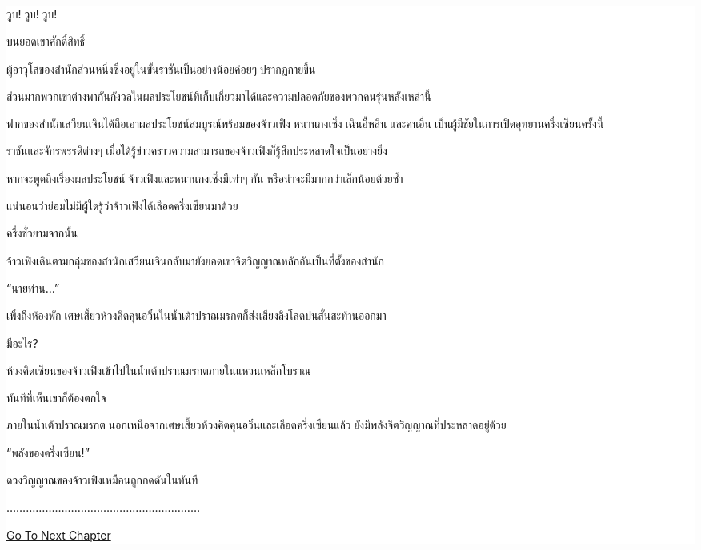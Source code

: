 วูบ! วูบ! วูบ!

บนยอดเขาศักดิ์สิทธิ์

ผู้อาวุโสของสำนักส่วนหนึ่งซึ่งอยู่ในขั้นราชันเป็นอย่างน้อยค่อยๆ ปรากฏกายขึ้น

ส่วนมากพวกเขาต่างพากันกังวลในผลประโยชน์ที่เก็บเกี่ยวมาได้และความปลอดภัยของพวกคนรุ่นหลังเหล่านี้

ฟากของสำนักเสวียนเจินได้ถือเอาผลประโยชน์สมบูรณ์พร้อมของจ้าวเฟิง หนานกงเซิ่ง เฉินอี้หลิน และคนอื่น เป็นผู้มีชัยในการเปิดอุทยานครึ่งเซียนครั้งนี้

ราชันและจักรพรรดิต่างๆ เมื่อได้รู้ข่าวคราวความสามารถของจ้าวเฟิงก็รู้สึกประหลาดใจเป็นอย่างยิ่ง

หากจะพูดถึงเรื่องผลประโยชน์ จ้าวเฟิงและหนานกงเซิ่งมีเท่าๆ กัน หรือน่าจะมีมากกว่าเล็กน้อยด้วยซ้ำ

แน่นอนว่าย่อมไม่มีผู้ใดรู้ว่าจ้าวเฟิงได้เลือดครึ่งเซียนมาด้วย

ครึ่งชั่วยามจากนั้น

จ้าวเฟิงเดินตามกลุ่มของสำนักเสวียนเจินกลับมายังยอดเขาจิตวิญญาณหลักอันเป็นที่ตั้งของสำนัก

“นายท่าน…”

เพิ่งถึงห้องพัก เศษเสี้ยวห้วงคิดคุนอวิ๋นในน้ำเต้าปราณมรกตก็ส่งเสียงลิงโลดปนสั่นสะท้านออกมา

มีอะไร?

ห้วงคิดเซียนของจ้าวเฟิงเข้าไปในน้ำเต้าปราณมรกตภายในแหวนเหล็กโบราณ

ทันทีที่เห็นเขาก็ต้องตกใจ

ภายในน้ำเต้าปราณมรกต นอกเหนือจากเศษเสี้ยวห้วงคิดคุนอวิ๋นและเลือดครึ่งเซียนแล้ว ยังมีพลังจิตวิญญาณที่ประหลาดอยู่ด้วย

“พลังของครึ่งเซียน!”

ดวงวิญญาณของจ้าวเฟิงเหมือนถูกกดดันในทันที

……………………………………………………




[Go To Next Chapter]( ./111.md)